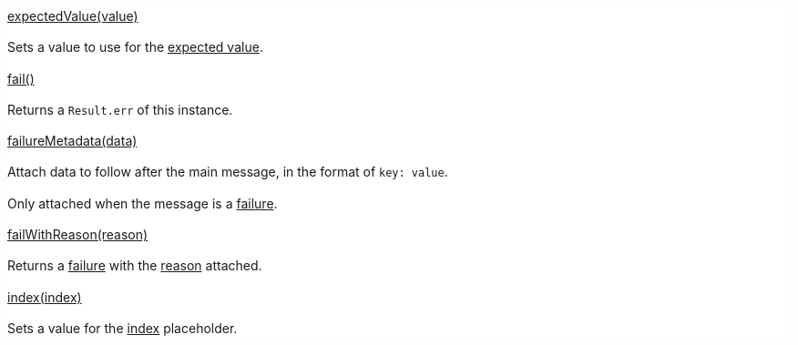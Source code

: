 [expectedValue(value)](./expect.expectmessagebuilder.expectedvalue.md)


</td><td>


</td><td>

Sets a value to use for the [expected value](./expect.expectedplaceholder.value.md).


</td></tr>
<tr><td>

[fail()](./expect.expectmessagebuilder.fail.md)


</td><td>


</td><td>

Returns a `Result.err` of this instance.


</td></tr>
<tr><td>

[failureMetadata(data)](./expect.expectmessagebuilder.failuremetadata.md)


</td><td>


</td><td>

Attach data to follow after the main message, in the format of `key: value`.

Only attached when the message is a [failure](./expect.expectmessagebuilder.fail.md).


</td></tr>
<tr><td>

[failWithReason(reason)](./expect.expectmessagebuilder.failwithreason.md)


</td><td>


</td><td>

Returns a [failure](./expect.expectmessagebuilder.fail.md) with the [reason](./expect.expectmessagebuilder.reason.md) attached.


</td></tr>
<tr><td>

[index(index)](./expect.expectmessagebuilder.index.md)


</td><td>


</td><td>

Sets a value for the [index](./expect.placeholder.index.md) placeholder.
